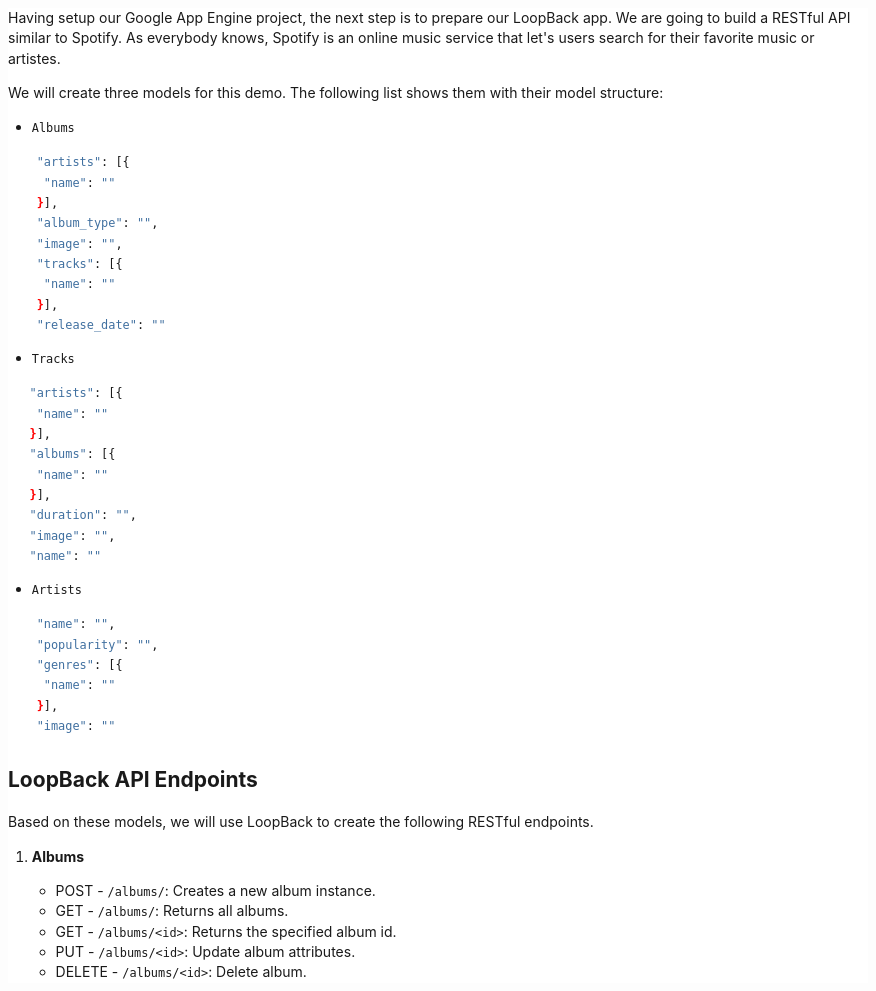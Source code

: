 Having setup our Google App Engine project, the next step is to prepare our LoopBack app. We are going to build a RESTful API similar to Spotify. As everybody knows, Spotify is an online music service that let's users search for their favorite music or artistes.

We will create three models for this demo. The following list shows them with their model structure:

* `Albums`

```sh
    "artists": [{
     "name": ""
    }],
    "album_type": "",
    "image": "",
    "tracks": [{
     "name": ""
    }],
    "release_date": ""
```

* `Tracks`

```sh
   "artists": [{
    "name": ""
   }],
   "albums": [{
    "name": ""
   }],
   "duration": "",
   "image": "",
   "name": ""
```

* `Artists`

```sh
    "name": "",
    "popularity": "",
    "genres": [{
     "name": ""
    }],
    "image": ""
```

## LoopBack API Endpoints

Based on these models, we will use LoopBack to create the following RESTful endpoints.

1. **Albums**

    * POST - `/albums/`: Creates a new album instance.
    * GET - `/albums/`: Returns all albums.
    * GET - `/albums/<id>`: Returns the specified album id.
    * PUT - `/albums/<id>`: Update album attributes.
    * DELETE - `/albums/<id>`: Delete album.
